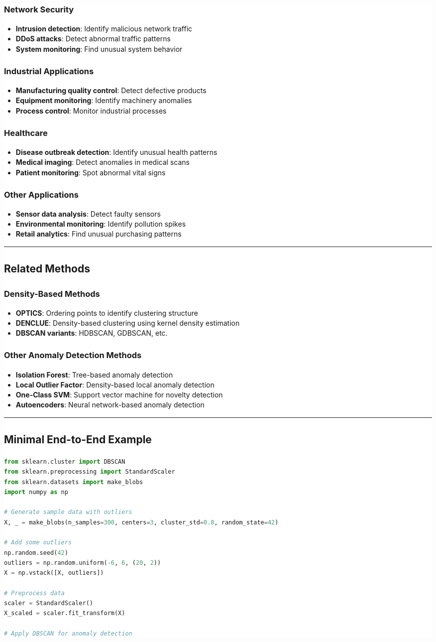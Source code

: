 ### Network Security

- **Intrusion detection**: Identify malicious network traffic
- **DDoS attacks**: Detect abnormal traffic patterns
- **System monitoring**: Find unusual system behavior

### Industrial Applications

- **Manufacturing quality control**: Detect defective products
- **Equipment monitoring**: Identify machinery anomalies
- **Process control**: Monitor industrial processes

### Healthcare

- **Disease outbreak detection**: Identify unusual health patterns
- **Medical imaging**: Detect anomalies in medical scans
- **Patient monitoring**: Spot abnormal vital signs

### Other Applications

- **Sensor data analysis**: Detect faulty sensors
- **Environmental monitoring**: Identify pollution spikes
- **Retail analytics**: Find unusual purchasing patterns

---

## Related Methods

### Density-Based Methods

- **OPTICS**: Ordering points to identify clustering structure
- **DENCLUE**: Density-based clustering using kernel density estimation
- **DBSCAN variants**: HDBSCAN, GDBSCAN, etc.

### Other Anomaly Detection Methods

- **Isolation Forest**: Tree-based anomaly detection
- **Local Outlier Factor**: Density-based local anomaly detection
- **One-Class SVM**: Support vector machine for novelty detection
- **Autoencoders**: Neural network-based anomaly detection

---

## Minimal End-to-End Example

```python
from sklearn.cluster import DBSCAN
from sklearn.preprocessing import StandardScaler
from sklearn.datasets import make_blobs
import numpy as np

# Generate sample data with outliers
X, _ = make_blobs(n_samples=300, centers=3, cluster_std=0.8, random_state=42)

# Add some outliers
np.random.seed(42)
outliers = np.random.uniform(-6, 6, (20, 2))
X = np.vstack([X, outliers])

# Preprocess data
scaler = StandardScaler()
X_scaled = scaler.fit_transform(X)

# Apply DBSCAN for anomaly detection
```